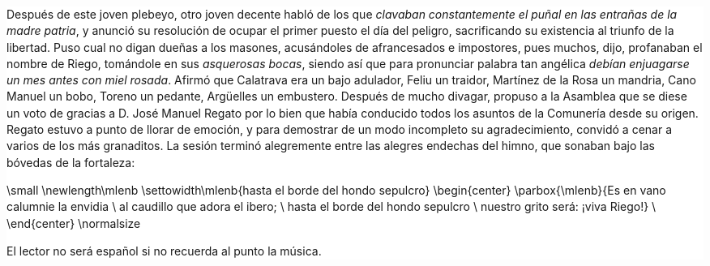 Después de este joven plebeyo, otro joven decente habló de los que *clavaban
constantemente el puñal en las entrañas de la madre patria*, y anunció su
resolución de ocupar el primer puesto el día del peligro, sacrificando su
existencia al triunfo de la libertad. Puso cual no digan dueñas a los masones,
acusándoles de afrancesados e impostores, pues muchos, dijo, profanaban el
nombre de Riego, tomándole en sus *asquerosas bocas*, siendo así que para
pronunciar palabra tan angélica *debían enjuagarse un mes antes con miel
rosada*. Afirmó que Calatrava era un bajo adulador, Feliu un traidor, Martínez
de la Rosa un mandria, Cano Manuel un bobo, Toreno un pedante, Argüelles un
embustero. Después de mucho divagar, propuso a la Asamblea que se diese un voto
de gracias  a D. José Manuel Regato por lo bien que había conducido todos los
asuntos de la Comunería desde su origen. Regato estuvo a punto de llorar de
emoción, y para demostrar de un modo incompleto su agradecimiento, convidó
a cenar a varios de los más granaditos. La sesión terminó alegremente entre las
alegres endechas del himno, que sonaban bajo las bóvedas de la fortaleza:



\small
\newlength\mlenb
\settowidth\mlenb{hasta el borde del hondo sepulcro}
\begin{center}
\parbox{\mlenb}{Es en vano calumnie la envidia                       \\
                al caudillo que adora el ibero;                      \\
                hasta el borde del hondo sepulcro                    \\
                nuestro grito será: ¡viva Riego!}                    \\
\end{center}
\normalsize

El lector no será español si no recuerda al punto la música. 
